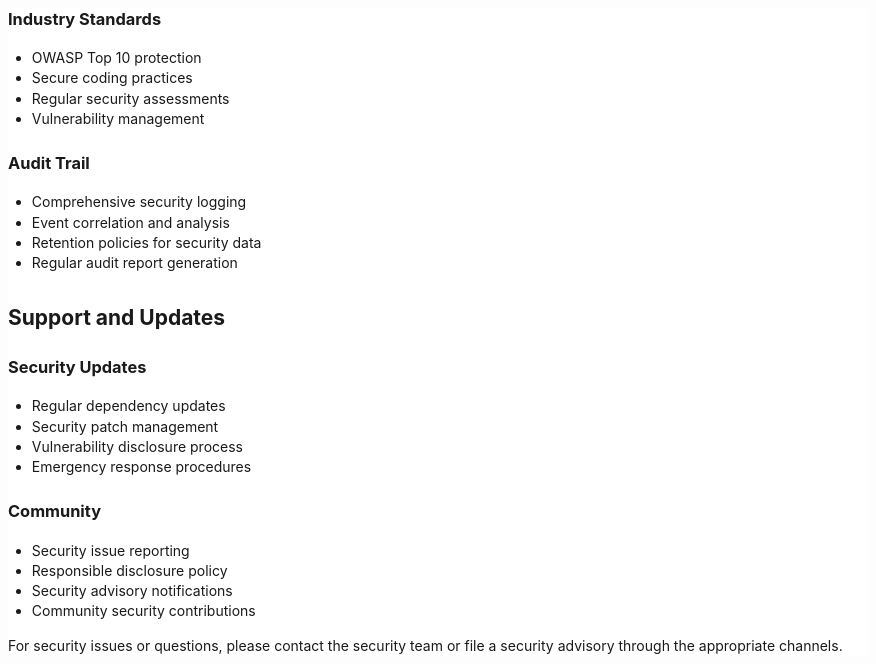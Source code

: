 ### Industry Standards

- OWASP Top 10 protection
- Secure coding practices
- Regular security assessments
- Vulnerability management

### Audit Trail

- Comprehensive security logging
- Event correlation and analysis
- Retention policies for security data
- Regular audit report generation

## Support and Updates

### Security Updates

- Regular dependency updates
- Security patch management
- Vulnerability disclosure process
- Emergency response procedures

### Community

- Security issue reporting
- Responsible disclosure policy
- Security advisory notifications
- Community security contributions

For security issues or questions, please contact the security team or file a security advisory through the appropriate channels.
